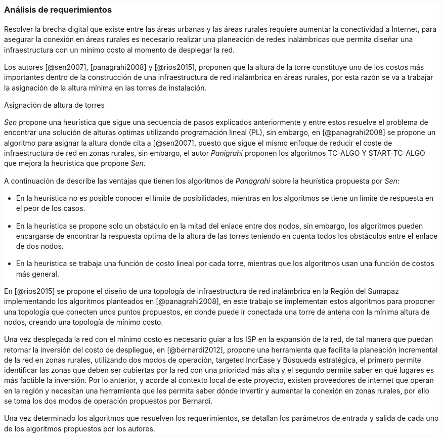 
### Análisis de requerimientos

 


Resolver la brecha digital que existe entre las áreas urbanas y las áreas rurales requiere aumentar la conectividad a Internet, para asegurar la conexión en áreas rurales es necesario realizar una planeación de redes inalámbricas que permita diseñar una infraestructura con un mínimo costo al momento de desplegar la red. 

Los autores [@sen2007],  [panagrahi2008] y [@rios2015], proponen que la altura de la torre constituye uno de los costos más importantes dentro de la construcción de una infraestructura de red inalámbrica en áreas rurales, por esta razón se va a trabajar la asignación de la altura mínima en las torres de instalación. 

Asignación de altura de torres 

*Sen* propone una heurística que sigue una secuencia de pasos explicados anteriormente y entre estos resuelve el problema de encontrar una solución de alturas optimas utilizando programación lineal (PL), sin embargo, en  [@panagrahi2008] se  propone un algoritmo para asignar la altura donde cita a [@sen2007], puesto que sigue el mismo enfoque de reducir el coste de infraestructura de red en zonas rurales, sin embargo, el autor *Panigrahi* proponen los algoritmos TC-ALGO  Y  START-TC-ALGO que mejora la heurística que propone *Sen*.   

A continuación de describe las ventajas que tienen los algoritmos de *Panagrahi* sobre la heurística propuesta por *Sen*:  

* En la heurística no es posible conocer el límite de posibilidades, mientras en los algoritmos se tiene un límite de respuesta en el peor de los casos.  

* En la heurística se propone solo un obstáculo en la mitad del enlace entre dos nodos, sin embargo, los algoritmos pueden encargarse de encontrar la respuesta optima de la altura de las torres teniendo en cuenta todos los obstáculos entre el enlace de dos nodos.   

* En la heurística se trabaja una función de costo lineal por cada torre, mientras que los algoritmos usan una función de costos más general.  

En [@rios2015] se propone el diseño de una topología de infraestructura de red inalámbrica en la Región del Sumapaz implementando los algoritmos planteados en [@panagrahi2008], en este trabajo se implementan estos algoritmos para proponer una topología que conecten unos puntos propuestos, en donde puede ir conectada una torre de antena con la mínima altura de nodos, creando una topología de mínimo costo. 

Una vez desplegada la red con el mínimo costo es necesario guiar a los ISP en la expansión de la red, de tal manera que puedan retornar la inversión del costo de despliegue, en [@bernardi2012], propone una herramienta que facilita la planeación incremental de la red en zonas rurales, utilizando dos modos de operación, targeted IncrEase y Búsqueda estratégica, el primero permite identificar las zonas que deben ser cubiertas por la red con una prioridad más alta y el segundo permite saber en qué lugares es más factible la inversión. Por lo anterior, y acorde al contexto local de este proyecto, existen proveedores de internet que operan en la región y necesitan una herramienta que les permita saber dónde invertir y aumentar la conexión en zonas rurales, por ello se toma los dos modos de operación propuestos por Bernardi.


Una vez determinado los algoritmos que resuelven los requerimientos, se detallan los parámetros de entrada y salida de cada uno de los algoritmos propuestos por los autores.
